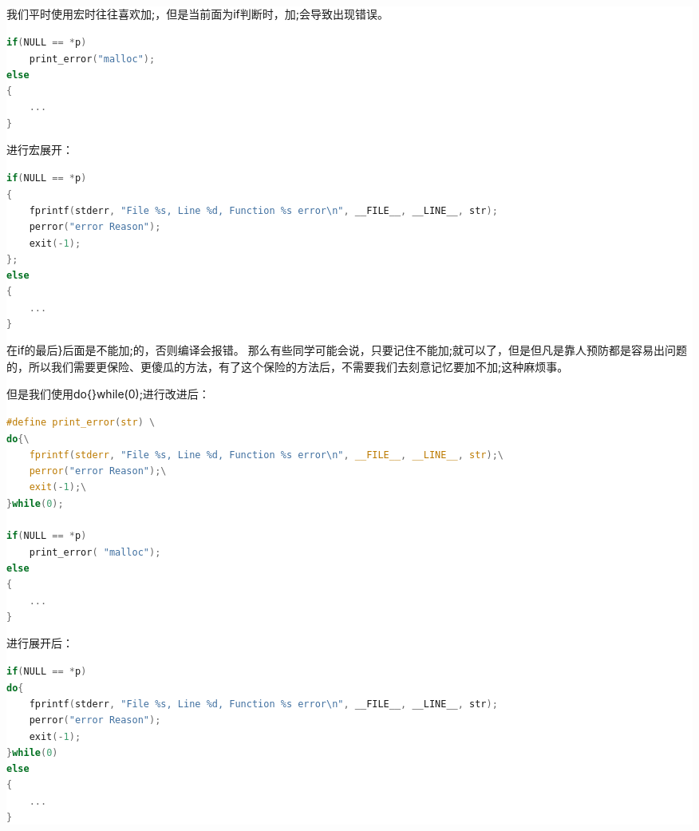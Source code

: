 我们平时使用宏时往往喜欢加;，但是当前面为if判断时，加;会导致出现错误。

```c
if(NULL == *p)
    print_error("malloc");
else
{
    ...
}

```

进行宏展开：

```c
if(NULL == *p)
{
    fprintf(stderr, "File %s, Line %d, Function %s error\n", __FILE__, __LINE__, str);
    perror("error Reason");
    exit(-1);
};
else
{
    ...
}
```

在if的最后}后面是不能加;的，否则编译会报错。
那么有些同学可能会说，只要记住不能加;就可以了，但是但凡是靠人预防都是容易出问题的，所以我们需要更保险、更傻瓜的方法，有了这个保险的方法后，不需要我们去刻意记忆要加不加;这种麻烦事。

但是我们使用do{}while(0);进行改进后：

```c
#define print_error(str) \
do{\
    fprintf(stderr, "File %s, Line %d, Function %s error\n", __FILE__, __LINE__, str);\
    perror("error Reason");\
    exit(-1);\
}while(0);

if(NULL == *p)
    print_error( "malloc");
else
{
    ...
}
```

进行展开后：

```c
if(NULL == *p)
do{
    fprintf(stderr, "File %s, Line %d, Function %s error\n", __FILE__, __LINE__, str);
    perror("error Reason");
    exit(-1);
}while(0)
else
{
    ...
}
```
